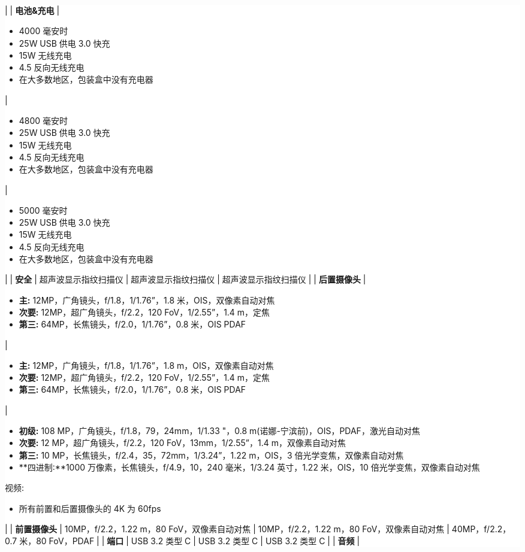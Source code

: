  |
| **电池&充电** | 

*   4000 毫安时
*   25W USB 供电 3.0 快充
*   15W 无线充电
*   4.5 反向无线充电
*   在大多数地区，包装盒中没有充电器

 | 

*   4800 毫安时
*   25W USB 供电 3.0 快充
*   15W 无线充电
*   4.5 反向无线充电
*   在大多数地区，包装盒中没有充电器

 | 

*   5000 毫安时
*   25W USB 供电 3.0 快充
*   15W 无线充电
*   4.5 反向无线充电
*   在大多数地区，包装盒中没有充电器

 |
| **安全** | 超声波显示指纹扫描仪 | 超声波显示指纹扫描仪 | 超声波显示指纹扫描仪 |
| **后置摄像头** | 

*   **主:** 12MP，广角镜头，f/1.8，1/1.76”，1.8 米，OIS，双像素自动对焦
*   **次要:** 12MP，超广角镜头，f/2.2，120 FoV，1/2.55”，1.4 m，定焦
*   **第三:** 64MP，长焦镜头，f/2.0，1/1.76”，0.8 米，OIS PDAF

 | 

*   **主:** 12MP，广角镜头，f/1.8，1/1.76”，1.8 m，OIS，双像素自动对焦
*   **次要:** 12MP，超广角镜头，f/2.2，120 FoV，1/2.55”，1.4 m，定焦
*   **第三:** 64MP，长焦镜头，f/2.0，1/1.76”，0.8 米，OIS PDAF

 | 

*   **初级:** 108 MP，广角镜头，f/1.8，79，24mm，1/1.33 "，0.8 m(诺娜-宁滨前)，OIS，PDAF，激光自动对焦
*   **次要:** 12 MP，超广角镜头，f/2.2，120 FoV，13mm，1/2.55”，1.4 m，双像素自动对焦
*   **第三:** 10 MP，长焦镜头，f/2.4，35，72mm，1/3.24”，1.22 m，OIS，3 倍光学变焦，双像素自动对焦
*   **四进制:**1000 万像素，长焦镜头，f/4.9，10，240 毫米，1/3.24 英寸，1.22 米，OIS，10 倍光学变焦，双像素自动对焦

视频:

*   所有前置和后置摄像头的 4K 为 60fps

 |
| **前置摄像头** | 10MP，f/2.2，1.22 m，80 FoV，双像素自动对焦 | 10MP，f/2.2，1.22 m，80 FoV，双像素自动对焦 | 40MP，f/2.2，0.7 米，80 FoV，PDAF |
| **端口** | USB 3.2 类型 C | USB 3.2 类型 C | USB 3.2 类型 C |
| **音频** | 
